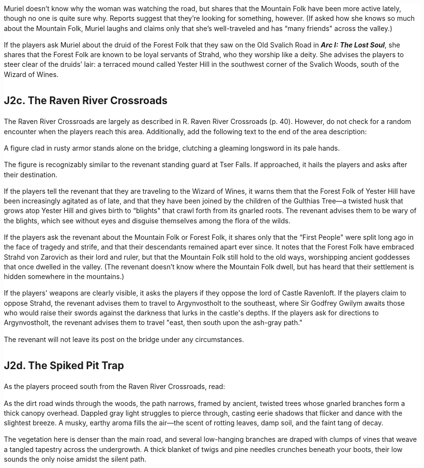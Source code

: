 Muriel doesn’t know why the woman was watching the road, but shares that the Mountain Folk have been more active lately, though no one is quite sure why. Reports suggest that they’re looking for something, however. (If asked how she knows so much about the Mountain Folk, Muriel laughs and claims only that she’s well-traveled and has “many friends" across the valley.)

If the players ask Muriel about the druid of the Forest Folk that they saw on the Old Svalich Road in ***Arc I: The Lost Soul***, she shares that the Forest Folk are known to be loyal servants of Strahd, who they worship like a deity. She advises the players to steer clear of the druids’ lair: a terraced mound called Yester Hill in the southwest corner of the Svalich Woods, south of the Wizard of Wines.
## J2c. The Raven River Crossroads
The Raven River Crossroads are largely as described in <span class="citation">R. Raven River Crossroads (p. 40)</span>. However, do not check for a random encounter when the players reach this area. Additionally, add the following text to the end of the area description:

<div class="description">
<p>A figure clad in rusty armor stands alone on the bridge, clutching a gleaming longsword in its pale hands.</p>
</div>

The figure is recognizably similar to the revenant standing guard at Tser Falls. If approached, it hails the players and asks after their destination.

If the players tell the revenant that they are traveling to the Wizard of Wines, it warns them that the Forest Folk of Yester Hill have been increasingly agitated as of late, and that they have been joined by the children of the Gulthias Tree—a twisted husk that grows atop Yester Hill and gives birth to “blights" that crawl forth from its gnarled roots. The revenant advises them to be wary of the blights, which see without eyes and disguise themselves among the flora of the wilds.

If the players ask the revenant about the Mountain Folk or Forest Folk, it shares only that the “First People" were split long ago in the face of tragedy and strife, and that their descendants remained apart ever since. It notes that the Forest Folk have embraced Strahd von Zarovich as their lord and ruler, but that the Mountain Folk still hold to the old ways, worshipping ancient goddesses that once dwelled in the valley. (The revenant doesn’t know where the Mountain Folk dwell, but has heard that their settlement is hidden somewhere in the mountains.)

If the players' weapons are clearly visible, it asks the players if they oppose the lord of Castle Ravenloft. If the players claim to oppose Strahd, the revenant advises them to travel to Argynvostholt to the southeast, where Sir Godfrey Gwilym awaits those who would raise their swords against the darkness that lurks in the castle's depths. If the players ask for directions to Argynvostholt, the revenant advises them to travel "east, then south upon the ash-gray path."

The revenant will not leave its post on the bridge under any circumstances.
## J2d. The Spiked Pit Trap
As the players proceed south from the Raven River Crossroads, read:

<div class="description">
<p>As the dirt road winds through the woods, the path narrows, framed by ancient, twisted trees whose gnarled branches form a thick canopy overhead. Dappled gray light struggles to pierce through, casting eerie shadows that flicker and dance with the slightest breeze. A musky, earthy aroma fills the air—the scent of rotting leaves, damp soil, and the faint tang of decay.  </p>
<p>The vegetation here is denser than the main road, and several low-hanging branches are draped with clumps of vines that weave a tangled tapestry across the undergrowth. A thick blanket of twigs and pine needles crunches beneath your boots, their low sounds the only noise amidst the silent path.</p>
</div>
